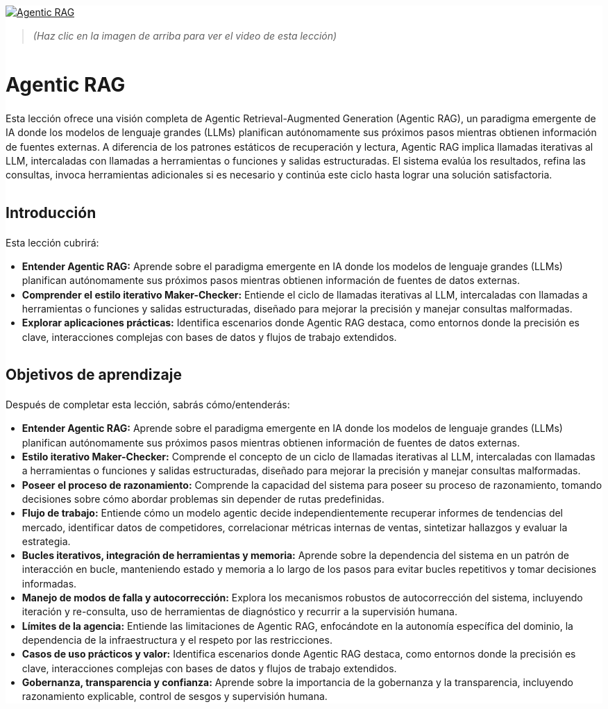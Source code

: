 
[![Agentic RAG](../../../translated_images/lesson-5-thumbnail.20ba9d0c0ae64fae06637eb2023395d437b0152c0463c2227ff456afe5f14644.es.png)](https://youtu.be/WcjAARvdL7I?si=BCgwjwFb2yCkEhR9)

> _(Haz clic en la imagen de arriba para ver el video de esta lección)_

# Agentic RAG

Esta lección ofrece una visión completa de Agentic Retrieval-Augmented Generation (Agentic RAG), un paradigma emergente de IA donde los modelos de lenguaje grandes (LLMs) planifican autónomamente sus próximos pasos mientras obtienen información de fuentes externas. A diferencia de los patrones estáticos de recuperación y lectura, Agentic RAG implica llamadas iterativas al LLM, intercaladas con llamadas a herramientas o funciones y salidas estructuradas. El sistema evalúa los resultados, refina las consultas, invoca herramientas adicionales si es necesario y continúa este ciclo hasta lograr una solución satisfactoria.

## Introducción

Esta lección cubrirá:

- **Entender Agentic RAG:** Aprende sobre el paradigma emergente en IA donde los modelos de lenguaje grandes (LLMs) planifican autónomamente sus próximos pasos mientras obtienen información de fuentes de datos externas.
- **Comprender el estilo iterativo Maker-Checker:** Entiende el ciclo de llamadas iterativas al LLM, intercaladas con llamadas a herramientas o funciones y salidas estructuradas, diseñado para mejorar la precisión y manejar consultas malformadas.
- **Explorar aplicaciones prácticas:** Identifica escenarios donde Agentic RAG destaca, como entornos donde la precisión es clave, interacciones complejas con bases de datos y flujos de trabajo extendidos.

## Objetivos de aprendizaje

Después de completar esta lección, sabrás cómo/entenderás:

- **Entender Agentic RAG:** Aprende sobre el paradigma emergente en IA donde los modelos de lenguaje grandes (LLMs) planifican autónomamente sus próximos pasos mientras obtienen información de fuentes de datos externas.
- **Estilo iterativo Maker-Checker:** Comprende el concepto de un ciclo de llamadas iterativas al LLM, intercaladas con llamadas a herramientas o funciones y salidas estructuradas, diseñado para mejorar la precisión y manejar consultas malformadas.
- **Poseer el proceso de razonamiento:** Comprende la capacidad del sistema para poseer su proceso de razonamiento, tomando decisiones sobre cómo abordar problemas sin depender de rutas predefinidas.
- **Flujo de trabajo:** Entiende cómo un modelo agentic decide independientemente recuperar informes de tendencias del mercado, identificar datos de competidores, correlacionar métricas internas de ventas, sintetizar hallazgos y evaluar la estrategia.
- **Bucles iterativos, integración de herramientas y memoria:** Aprende sobre la dependencia del sistema en un patrón de interacción en bucle, manteniendo estado y memoria a lo largo de los pasos para evitar bucles repetitivos y tomar decisiones informadas.
- **Manejo de modos de falla y autocorrección:** Explora los mecanismos robustos de autocorrección del sistema, incluyendo iteración y re-consulta, uso de herramientas de diagnóstico y recurrir a la supervisión humana.
- **Límites de la agencia:** Entiende las limitaciones de Agentic RAG, enfocándote en la autonomía específica del dominio, la dependencia de la infraestructura y el respeto por las restricciones.
- **Casos de uso prácticos y valor:** Identifica escenarios donde Agentic RAG destaca, como entornos donde la precisión es clave, interacciones complejas con bases de datos y flujos de trabajo extendidos.
- **Gobernanza, transparencia y confianza:** Aprende sobre la importancia de la gobernanza y la transparencia, incluyendo razonamiento explicable, control de sesgos y supervisión humana.
